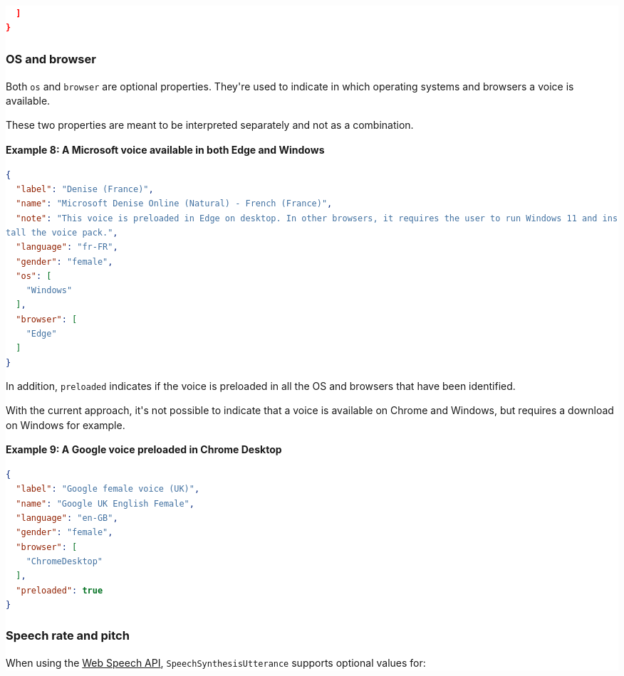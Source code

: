 ```json
  ]
}
```


### OS and browser

Both `os` and `browser` are optional properties. They're used to indicate in which operating systems and browsers a voice is available.

These two properties are meant to be interpreted separately and not as a combination.

**Example 8: A Microsoft voice available in both Edge and Windows**

```json
{
  "label": "Denise (France)",
  "name": "Microsoft Denise Online (Natural) - French (France)",
  "note": "This voice is preloaded in Edge on desktop. In other browsers, it requires the user to run Windows 11 and install the voice pack.",
  "language": "fr-FR",
  "gender": "female",
  "os": [
    "Windows"
  ],
  "browser": [
    "Edge"
  ]
}
```

In addition, `preloaded` indicates if the voice is preloaded in all the OS and browsers that have been identified. 

With the current approach, it's not possible to indicate that a voice is available on Chrome and Windows, but requires a download on Windows for example.

**Example 9: A Google voice preloaded in Chrome Desktop**

```json
{
  "label": "Google female voice (UK)",
  "name": "Google UK English Female",
  "language": "en-GB",
  "gender": "female",
  "browser": [
    "ChromeDesktop"
  ],
  "preloaded": true
}
```

### Speech rate and pitch

When using the [Web Speech API](https://developer.mozilla.org/en-US/docs/Web/API/Web_Speech_API), `SpeechSynthesisUtterance` supports optional values for:
